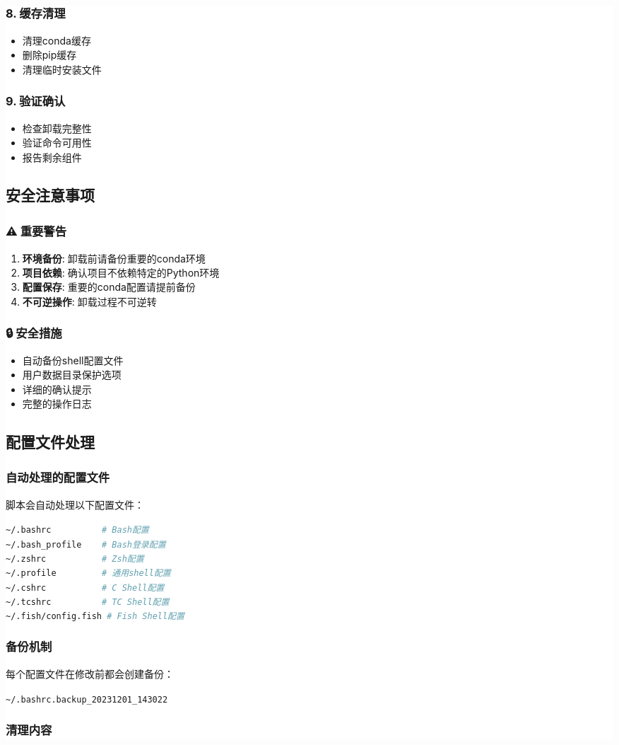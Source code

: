 ### 8. 缓存清理
- 清理conda缓存
- 删除pip缓存
- 清理临时安装文件

### 9. 验证确认
- 检查卸载完整性
- 验证命令可用性
- 报告剩余组件

## 安全注意事项

### ⚠️ 重要警告

1. **环境备份**: 卸载前请备份重要的conda环境
2. **项目依赖**: 确认项目不依赖特定的Python环境
3. **配置保存**: 重要的conda配置请提前备份
4. **不可逆操作**: 卸载过程不可逆转

### 🔒 安全措施

- 自动备份shell配置文件
- 用户数据目录保护选项
- 详细的确认提示
- 完整的操作日志

## 配置文件处理

### 自动处理的配置文件

脚本会自动处理以下配置文件：

```bash
~/.bashrc          # Bash配置
~/.bash_profile    # Bash登录配置
~/.zshrc           # Zsh配置
~/.profile         # 通用shell配置
~/.cshrc           # C Shell配置
~/.tcshrc          # TC Shell配置
~/.fish/config.fish # Fish Shell配置
```

### 备份机制

每个配置文件在修改前都会创建备份：
```bash
~/.bashrc.backup_20231201_143022
```

### 清理内容
